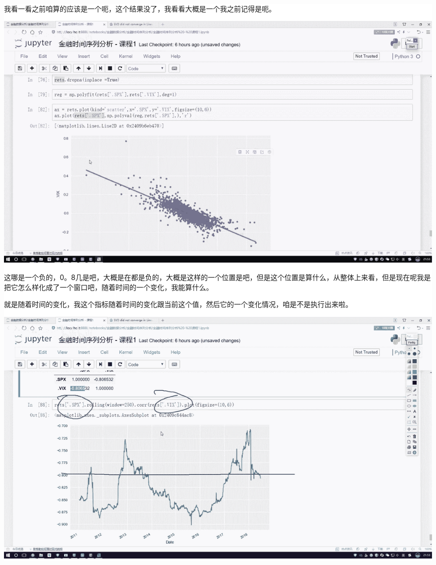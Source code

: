 我看一看之前咱算的应该是一个呃，这个结果没了，我看看大概是一个我之前记得是呃。

![](img/13e91888e01d2f5f55f0d6e2cd0428af_89.png)

这哪是一个负的，0。8几是吧，大概是在都是负的，大概是这样的一个位置是吧，但是这个位置是算什么，从整体上来看，但是现在呢我是把它怎么样化成了一个窗口吧，随着时间的一个变化，我能算什么。

就是随着时间的变化，我这个指标随着时间的变化跟当前这个值，然后它的一个变化情况，咱是不是执行出来啦。

![](img/13e91888e01d2f5f55f0d6e2cd0428af_91.png)
